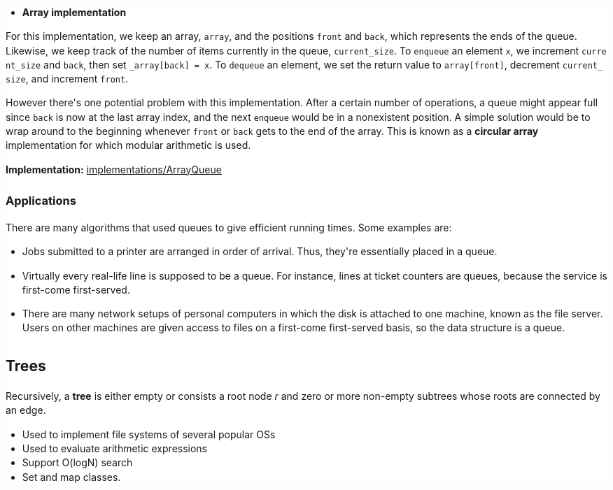 * **Array implementation**

For this implementation, we keep an array, `array`,
and the positions `front` and `back`, which represents the ends of the queue.
Likewise, we keep track of the number of items currently in the queue,
`current_size`. To `enqueue` an element `x`, we increment `current_size` and
`back`, then set `_array[back] = x`. To `dequeue` an element, we set the return
value to `array[front]`, decrement `current_size`, and increment `front`.

However there's one potential problem with this implementation. After a certain
number of operations, a queue might appear full since `back` is now at the last
array index, and the next `enqueue` would be in a nonexistent position. A simple
solution would be to wrap around to the beginning whenever `front` or `back`
gets to the end of the array. This is known as a **circular array**
implementation for which modular arithmetic is used.

**Implementation:** [implementations/ArrayQueue](https://github.com/uzluisf/HCCS335/blob/master/implementations/cpp/lib/ArrayQueue.h)

### Applications

There are many algorithms that used queues to give efficient running times. Some
examples are:

* Jobs submitted to a printer are arranged in order of arrival. Thus, they're
essentially placed in a queue.

* Virtually every real-life line is supposed to be a queue. For instance, lines
at ticket counters are queues, because the service is first-come first-served.

* There are many network setups of personal computers in which the disk is attached to one machine, known as the file server. Users on other machines are given access to files on a first-come first-served basis, so the data structure is a queue.

## Trees

Recursively, a **tree** is either empty or consists a root node $r$ and zero
or more non-empty subtrees whose roots are connected by an edge. 

* Used to implement file systems of several popular OSs
* Used to evaluate arithmetic expressions
* Support O(logN) search
* Set and map classes.
